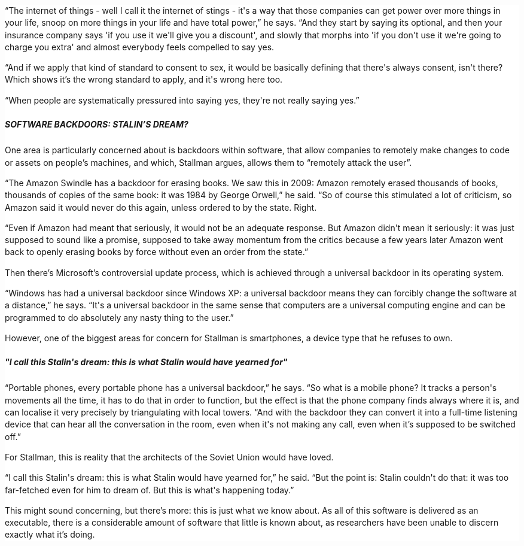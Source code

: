 “The internet of things - well I call it the internet of stings - it's a way that those companies can get power over more things in your life, snoop on more things in your life and have total power,” he says. “And they start by saying its optional, and then your insurance company says 'if you use it we'll give you a discount', and slowly that morphs into 'if you don't use it we're going to charge you extra' and almost everybody feels compelled to say yes.

“And if we apply that kind of standard to consent to sex, it would be basically defining that there's always consent, isn't there? Which shows it’s the wrong standard to apply, and it's wrong here too.

“When people are systematically pressured into saying yes, they're not really saying yes.”

##### SOFTWARE BACKDOORS: STALIN’S DREAM?

One area is particularly concerned about is backdoors within software, that allow companies to remotely make changes to code or assets on people’s machines, and which, Stallman argues, allows them to “remotely attack the user”.

“The Amazon Swindle has a backdoor for erasing books. We saw this in 2009: Amazon remotely erased thousands of books, thousands of copies of the same book: it was 1984 by George Orwell,” he said. “So of course this stimulated a lot of criticism, so Amazon said it would never do this again, unless ordered to by the state. Right.

“Even if Amazon had meant that seriously, it would not be an adequate response. But Amazon didn't mean it seriously: it was just supposed to sound like a promise, supposed to take away momentum from the critics because a few years later Amazon went back to openly erasing books by force without even an order from the state.”

Then there’s Microsoft’s controversial update process, which is achieved through a universal backdoor in its operating system.

“Windows has had a universal backdoor since Windows XP: a universal backdoor means they can forcibly change the software at a distance,” he says. “It's a universal backdoor in the same sense that computers are a universal computing engine and can be programmed to do absolutely any nasty thing to the user.”

However, one of the biggest areas for concern for Stallman is smartphones, a device type that he refuses to own.

##### *"I call this Stalin's dream: this is what Stalin would have yearned for"*

“Portable phones, every portable phone has a universal backdoor,” he says. “So what is a mobile phone? It tracks a person's movements all the time, it has to do that in order to function, but the effect is that the phone company finds always where it is, and can localise it very precisely by triangulating with local towers.
“And with the backdoor they can convert it into a full-time listening device that can hear all the conversation in the room, even when it's not making any call, even when it’s supposed to be switched off.”

For Stallman, this is reality that the architects of the Soviet Union would have loved.

“I call this Stalin's dream: this is what Stalin would have yearned for,” he said. “But the point is: Stalin couldn't do that: it was too far-fetched even for him to dream of. But this is what's happening today.”

This might sound concerning, but there’s more: this is just what we know about. As all of this software is delivered as an executable, there is a considerable amount of software that little is known about, as researchers have been unable to discern exactly what it’s doing.
